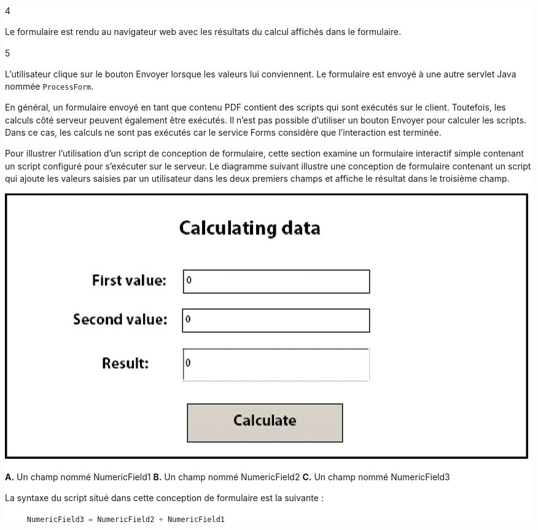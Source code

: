    <td><p>4</p></td>
   <td><p>Le formulaire est rendu au navigateur web avec les résultats du calcul affichés dans le formulaire. </p></td>
  </tr>
  <tr>
   <td><p>5</p></td>
   <td><p>Lʼutilisateur clique sur le bouton Envoyer lorsque les valeurs lui conviennent. Le formulaire est envoyé à une autre servlet Java nommée <code>ProcessForm</code>.</p></td>
  </tr>
 </tbody>
</table>

En général, un formulaire envoyé en tant que contenu PDF contient des scripts qui sont exécutés sur le client. Toutefois, les calculs côté serveur peuvent également être exécutés. Il n’est pas possible d’utiliser un bouton Envoyer pour calculer les scripts. Dans ce cas, les calculs ne sont pas exécutés car le service Forms considère que l’interaction est terminée.

Pour illustrer l’utilisation d’un script de conception de formulaire, cette section examine un formulaire interactif simple contenant un script configuré pour s’exécuter sur le serveur. Le diagramme suivant illustre une conception de formulaire contenant un script qui ajoute les valeurs saisies par un utilisateur dans les deux premiers champs et affiche le résultat dans le troisième champ.

![cf_cf_caldata](assets/cf_cf_caldata.png)

**A.** Un champ nommé NumericField1 **B.** Un champ nommé NumericField2 **C.** Un champ nommé NumericField3

La syntaxe du script situé dans cette conception de formulaire est la suivante :

```javascript
     NumericField3 = NumericField2 + NumericField1
```
